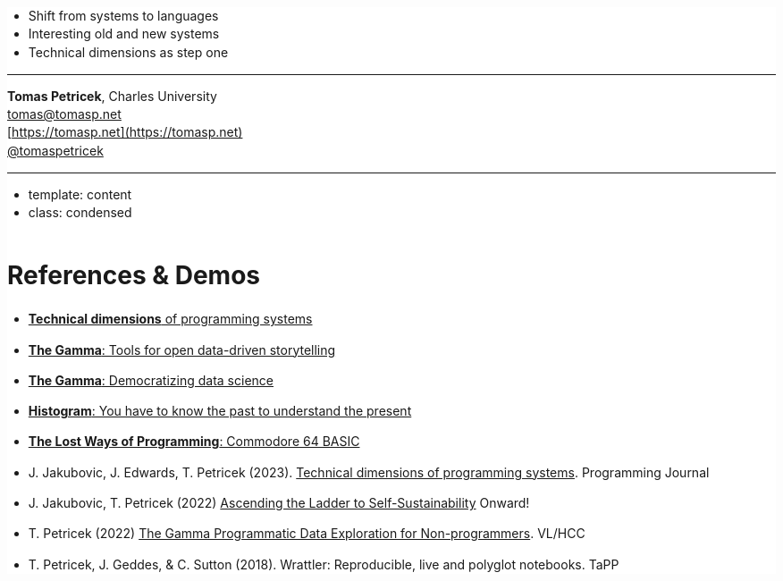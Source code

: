 - Shift from systems to languages
- Interesting old and new systems
- Technical dimensions as step one

---

**Tomas Petricek**, Charles University  
_<i class="fa fa-envelope"></i>_ [tomas@tomasp.net](mailto:tomas@tomasp.net)  
_<i class="fa-solid fa-circle-right"></i>_ [https://tomasp.net](https://tomasp.net)   
_<i class="fa-brands fa-twitter"></i>_ [@tomaspetricek](http://twitter.com/tomaspetricek)

<style> .closing img { float:right; max-width:220px; margin-top:30px } </style>

*****************************************************************************************
- template: content
- class: condensed

# References & Demos

- [**Technical dimensions** of programming systems](http://tomasp.net/techdims)
- [**The Gamma**: Tools for open data-driven storytelling](https://thegamma.net/)
- [**The Gamma**: Democratizing data science](http://turing.thegamma.net/)
- [**Histogram**: You have to know the past to understand the present](https://tomasp.net/histogram/)
- [**The Lost Ways of Programming**: Commodore 64 BASIC](https://tomasp.net/commodore64/)


- J. Jakubovic, J. Edwards, T. Petricek (2023). [Technical dimensions of programming systems](https://programming-journal.org/2023/7/13/). Programming Journal
- J. Jakubovic, T. Petricek (2022) [Ascending the Ladder to Self-Sustainability](http://tomasp.net/academic/papers/self-sustainability/) Onward!
- T. Petricek (2022) [The Gamma Programmatic Data Exploration for Non-programmers](http://tomasp.net/academic/papers/iterative/). VL/HCC
- T. Petricek, J. Geddes, & C. Sutton (2018). Wrattler: Reproducible, live and polyglot notebooks. TaPP
